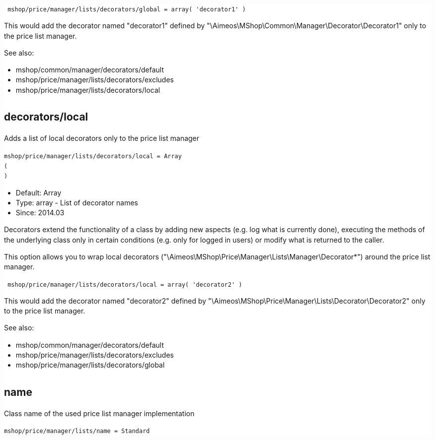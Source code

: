 ```
 mshop/price/manager/lists/decorators/global = array( 'decorator1' )
```

This would add the decorator named "decorator1" defined by
"\Aimeos\MShop\Common\Manager\Decorator\Decorator1" only to the price
list manager.

See also:

* mshop/common/manager/decorators/default
* mshop/price/manager/lists/decorators/excludes
* mshop/price/manager/lists/decorators/local

## decorators/local

Adds a list of local decorators only to the price list manager

```
mshop/price/manager/lists/decorators/local = Array
(
)
```

* Default: Array
* Type: array - List of decorator names
* Since: 2014.03

Decorators extend the functionality of a class by adding new aspects
(e.g. log what is currently done), executing the methods of the underlying
class only in certain conditions (e.g. only for logged in users) or
modify what is returned to the caller.

This option allows you to wrap local decorators
("\Aimeos\MShop\Price\Manager\Lists\Manager\Decorator\*") around the
price list manager.

```
 mshop/price/manager/lists/decorators/local = array( 'decorator2' )
```

This would add the decorator named "decorator2" defined by
"\Aimeos\MShop\Price\Manager\Lists\Decorator\Decorator2" only to the
price list manager.

See also:

* mshop/common/manager/decorators/default
* mshop/price/manager/lists/decorators/excludes
* mshop/price/manager/lists/decorators/global

## name

Class name of the used price list manager implementation

```
mshop/price/manager/lists/name = Standard
```
